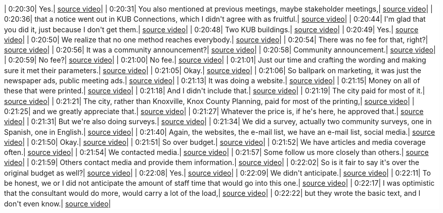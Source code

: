 | 0:20:30| Yes.| [source video](https://archive.org/details/CityCouncilWS190207?start=1230)|
| 0:20:31| You also mentioned at previous meetings, maybe stakeholder meetings,| [source video](https://archive.org/details/CityCouncilWS190207?start=1231)|
| 0:20:36| that a notice went out in KUB Connections, which I didn't agree with as fruitful.| [source video](https://archive.org/details/CityCouncilWS190207?start=1236)|
| 0:20:44| I'm glad that you did it, just because I don't get them.| [source video](https://archive.org/details/CityCouncilWS190207?start=1244)|
| 0:20:48| Two KUB buildings.| [source video](https://archive.org/details/CityCouncilWS190207?start=1248)|
| 0:20:49| Yes.| [source video](https://archive.org/details/CityCouncilWS190207?start=1249)|
| 0:20:50| We realize that no one method reaches everybody.| [source video](https://archive.org/details/CityCouncilWS190207?start=1250)|
| 0:20:54| There was no fee for that, right?| [source video](https://archive.org/details/CityCouncilWS190207?start=1254)|
| 0:20:56| It was a community announcement?| [source video](https://archive.org/details/CityCouncilWS190207?start=1256)|
| 0:20:58| Community announcement.| [source video](https://archive.org/details/CityCouncilWS190207?start=1258)|
| 0:20:59| No fee?| [source video](https://archive.org/details/CityCouncilWS190207?start=1259)|
| 0:21:00| No fee.| [source video](https://archive.org/details/CityCouncilWS190207?start=1260)|
| 0:21:01| Just our time and crafting the wording and making sure it met their parameters.| [source video](https://archive.org/details/CityCouncilWS190207?start=1261)|
| 0:21:05| Okay.| [source video](https://archive.org/details/CityCouncilWS190207?start=1265)|
| 0:21:06| So ballpark on marketing, it was just the newspaper ads, public meeting ads.| [source video](https://archive.org/details/CityCouncilWS190207?start=1266)|
| 0:21:13| It was doing a website.| [source video](https://archive.org/details/CityCouncilWS190207?start=1273)|
| 0:21:15| Money on all of these that were printed.| [source video](https://archive.org/details/CityCouncilWS190207?start=1275)|
| 0:21:18| And I didn't include that.| [source video](https://archive.org/details/CityCouncilWS190207?start=1278)|
| 0:21:19| The city paid for most of it.| [source video](https://archive.org/details/CityCouncilWS190207?start=1279)|
| 0:21:21| The city, rather than Knoxville, Knox County Planning, paid for most of the printing,| [source video](https://archive.org/details/CityCouncilWS190207?start=1281)|
| 0:21:25| and we greatly appreciate that.| [source video](https://archive.org/details/CityCouncilWS190207?start=1285)|
| 0:21:27| Whatever the price is, if he's here, he approved that.| [source video](https://archive.org/details/CityCouncilWS190207?start=1287)|
| 0:21:31| But we're also doing surveys.| [source video](https://archive.org/details/CityCouncilWS190207?start=1291)|
| 0:21:34| We did a survey, actually two community surveys, one in Spanish, one in English.| [source video](https://archive.org/details/CityCouncilWS190207?start=1294)|
| 0:21:40| Again, the websites, the e-mail list, we have an e-mail list, social media.| [source video](https://archive.org/details/CityCouncilWS190207?start=1300)|
| 0:21:50| Okay.| [source video](https://archive.org/details/CityCouncilWS190207?start=1310)|
| 0:21:51| So over budget.| [source video](https://archive.org/details/CityCouncilWS190207?start=1311)|
| 0:21:52| We have articles and media coverage often.| [source video](https://archive.org/details/CityCouncilWS190207?start=1312)|
| 0:21:54| We contacted media.| [source video](https://archive.org/details/CityCouncilWS190207?start=1314)|
| 0:21:57| Some follow us more closely than others.| [source video](https://archive.org/details/CityCouncilWS190207?start=1317)|
| 0:21:59| Others contact media and provide them information.| [source video](https://archive.org/details/CityCouncilWS190207?start=1319)|
| 0:22:02| So is it fair to say it's over the original budget as well?| [source video](https://archive.org/details/CityCouncilWS190207?start=1322)|
| 0:22:08| Yes.| [source video](https://archive.org/details/CityCouncilWS190207?start=1328)|
| 0:22:09| We didn't anticipate.| [source video](https://archive.org/details/CityCouncilWS190207?start=1329)|
| 0:22:11| To be honest, we or I did not anticipate the amount of staff time that would go into this one.| [source video](https://archive.org/details/CityCouncilWS190207?start=1331)|
| 0:22:17| I was optimistic that the consultant would do more, would carry a lot of the load,| [source video](https://archive.org/details/CityCouncilWS190207?start=1337)|
| 0:22:22| but they wrote the basic text, and I don't even know.| [source video](https://archive.org/details/CityCouncilWS190207?start=1342)|